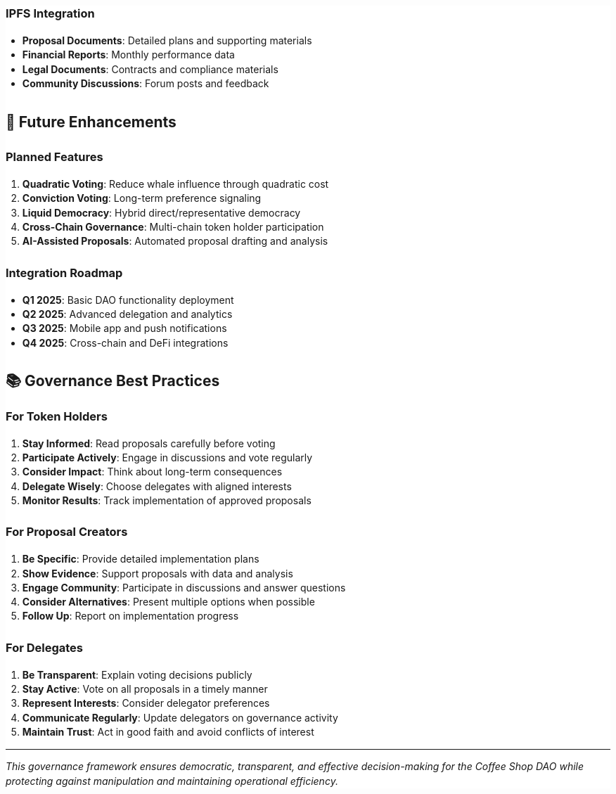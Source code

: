 ### **IPFS Integration**

- **Proposal Documents**: Detailed plans and supporting materials
- **Financial Reports**: Monthly performance data
- **Legal Documents**: Contracts and compliance materials
- **Community Discussions**: Forum posts and feedback

## 🚀 Future Enhancements

### **Planned Features**

1. **Quadratic Voting**: Reduce whale influence through quadratic cost
2. **Conviction Voting**: Long-term preference signaling
3. **Liquid Democracy**: Hybrid direct/representative democracy
4. **Cross-Chain Governance**: Multi-chain token holder participation
5. **AI-Assisted Proposals**: Automated proposal drafting and analysis

### **Integration Roadmap**

- **Q1 2025**: Basic DAO functionality deployment
- **Q2 2025**: Advanced delegation and analytics
- **Q3 2025**: Mobile app and push notifications
- **Q4 2025**: Cross-chain and DeFi integrations

## 📚 Governance Best Practices

### **For Token Holders**

1. **Stay Informed**: Read proposals carefully before voting
2. **Participate Actively**: Engage in discussions and vote regularly
3. **Consider Impact**: Think about long-term consequences
4. **Delegate Wisely**: Choose delegates with aligned interests
5. **Monitor Results**: Track implementation of approved proposals

### **For Proposal Creators**

1. **Be Specific**: Provide detailed implementation plans
2. **Show Evidence**: Support proposals with data and analysis
3. **Engage Community**: Participate in discussions and answer questions
4. **Consider Alternatives**: Present multiple options when possible
5. **Follow Up**: Report on implementation progress

### **For Delegates**

1. **Be Transparent**: Explain voting decisions publicly
2. **Stay Active**: Vote on all proposals in a timely manner
3. **Represent Interests**: Consider delegator preferences
4. **Communicate Regularly**: Update delegators on governance activity
5. **Maintain Trust**: Act in good faith and avoid conflicts of interest

---

_This governance framework ensures democratic, transparent, and effective decision-making for the Coffee Shop DAO while protecting against manipulation and maintaining operational efficiency._
